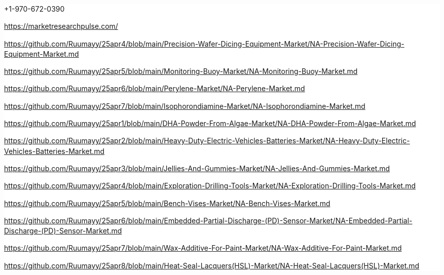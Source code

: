 +1-970-672-0390</p><p>https://marketresearchpulse.com/</p><p><a href="https://github.com/Ruumayy/25apr4/blob/main/Precision-Wafer-Dicing-Equipment-Market/NA-Precision-Wafer-Dicing-Equipment-Market.md">https://github.com/Ruumayy/25apr4/blob/main/Precision-Wafer-Dicing-Equipment-Market/NA-Precision-Wafer-Dicing-Equipment-Market.md</a></p><p><a href="https://github.com/Ruumayy/25apr5/blob/main/Monitoring-Buoy-Market/NA-Monitoring-Buoy-Market.md">https://github.com/Ruumayy/25apr5/blob/main/Monitoring-Buoy-Market/NA-Monitoring-Buoy-Market.md</a></p><p><a href="https://github.com/Ruumayy/25apr6/blob/main/Perylene-Market/NA-Perylene-Market.md">https://github.com/Ruumayy/25apr6/blob/main/Perylene-Market/NA-Perylene-Market.md</a></p><p><a href="https://github.com/Ruumayy/25apr7/blob/main/Isophorondiamine-Market/NA-Isophorondiamine-Market.md">https://github.com/Ruumayy/25apr7/blob/main/Isophorondiamine-Market/NA-Isophorondiamine-Market.md</a></p><p><a href="https://github.com/Ruumayy/25apr1/blob/main/DHA-Powder-From-Algae-Market/NA-DHA-Powder-From-Algae-Market.md">https://github.com/Ruumayy/25apr1/blob/main/DHA-Powder-From-Algae-Market/NA-DHA-Powder-From-Algae-Market.md</a></p><p><a href="https://github.com/Ruumayy/25apr2/blob/main/Heavy-Duty-Electric-Vehicles-Batteries-Market/NA-Heavy-Duty-Electric-Vehicles-Batteries-Market.md">https://github.com/Ruumayy/25apr2/blob/main/Heavy-Duty-Electric-Vehicles-Batteries-Market/NA-Heavy-Duty-Electric-Vehicles-Batteries-Market.md</a></p><p><a href="https://github.com/Ruumayy/25apr3/blob/main/Jellies-And-Gummies-Market/NA-Jellies-And-Gummies-Market.md">https://github.com/Ruumayy/25apr3/blob/main/Jellies-And-Gummies-Market/NA-Jellies-And-Gummies-Market.md</a></p><p><a href="https://github.com/Ruumayy/25apr4/blob/main/Exploration-Drilling-Tools-Market/NA-Exploration-Drilling-Tools-Market.md">https://github.com/Ruumayy/25apr4/blob/main/Exploration-Drilling-Tools-Market/NA-Exploration-Drilling-Tools-Market.md</a></p><p><a href="https://github.com/Ruumayy/25apr5/blob/main/Bench-Vises-Market/NA-Bench-Vises-Market.md">https://github.com/Ruumayy/25apr5/blob/main/Bench-Vises-Market/NA-Bench-Vises-Market.md</a></p><p><a href="https://github.com/Ruumayy/25apr6/blob/main/Embedded-Partial-Discharge-(PD)-Sensor-Market/NA-Embedded-Partial-Discharge-(PD)-Sensor-Market.md">https://github.com/Ruumayy/25apr6/blob/main/Embedded-Partial-Discharge-(PD)-Sensor-Market/NA-Embedded-Partial-Discharge-(PD)-Sensor-Market.md</a></p><p><a href="https://github.com/Ruumayy/25apr7/blob/main/Wax-Additive-For-Paint-Market/NA-Wax-Additive-For-Paint-Market.md">https://github.com/Ruumayy/25apr7/blob/main/Wax-Additive-For-Paint-Market/NA-Wax-Additive-For-Paint-Market.md</a></p><p><a href="https://github.com/Ruumayy/25apr8/blob/main/Heat-Seal-Lacquers(HSL)-Market/NA-Heat-Seal-Lacquers(HSL)-Market.md">https://github.com/Ruumayy/25apr8/blob/main/Heat-Seal-Lacquers(HSL)-Market/NA-Heat-Seal-Lacquers(HSL)-Market.md</a></p>
